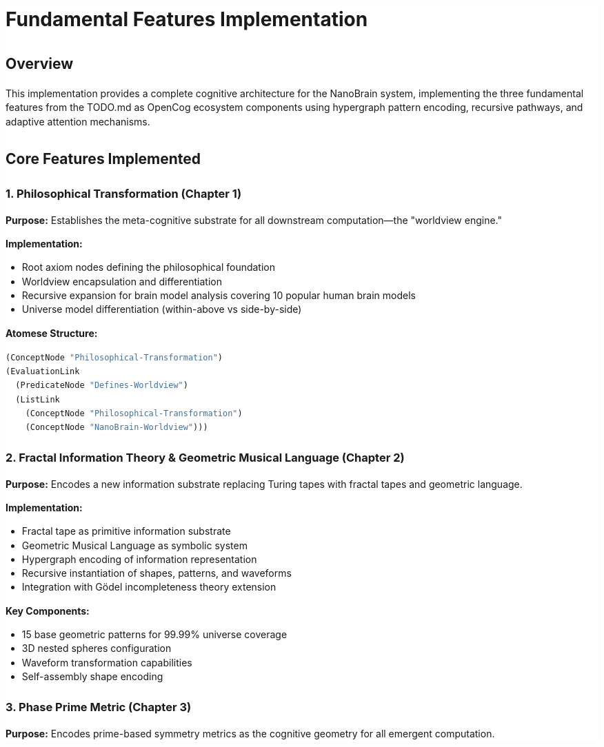 # Fundamental Features Implementation

## Overview

This implementation provides a complete cognitive architecture for the NanoBrain system, implementing the three fundamental features from the TODO.md as OpenCog ecosystem components using hypergraph pattern encoding, recursive pathways, and adaptive attention mechanisms.

## Core Features Implemented

### 1. Philosophical Transformation (Chapter 1)
**Purpose:** Establishes the meta-cognitive substrate for all downstream computation—the "worldview engine."

**Implementation:**
- Root axiom nodes defining the philosophical foundation
- Worldview encapsulation and differentiation
- Recursive expansion for brain model analysis covering 10 popular human brain models
- Universe model differentiation (within-above vs side-by-side)

**Atomese Structure:**
```scheme
(ConceptNode "Philosophical-Transformation")
(EvaluationLink
  (PredicateNode "Defines-Worldview")
  (ListLink 
    (ConceptNode "Philosophical-Transformation")
    (ConceptNode "NanoBrain-Worldview")))
```

### 2. Fractal Information Theory & Geometric Musical Language (Chapter 2)
**Purpose:** Encodes a new information substrate replacing Turing tapes with fractal tapes and geometric language.

**Implementation:**
- Fractal tape as primitive information substrate
- Geometric Musical Language as symbolic system
- Hypergraph encoding of information representation
- Recursive instantiation of shapes, patterns, and waveforms
- Integration with Gödel incompleteness theory extension

**Key Components:**
- 15 base geometric patterns for 99.99% universe coverage
- 3D nested spheres configuration
- Waveform transformation capabilities
- Self-assembly shape encoding

### 3. Phase Prime Metric (Chapter 3)
**Purpose:** Encodes prime-based symmetry metrics as the cognitive geometry for all emergent computation.
